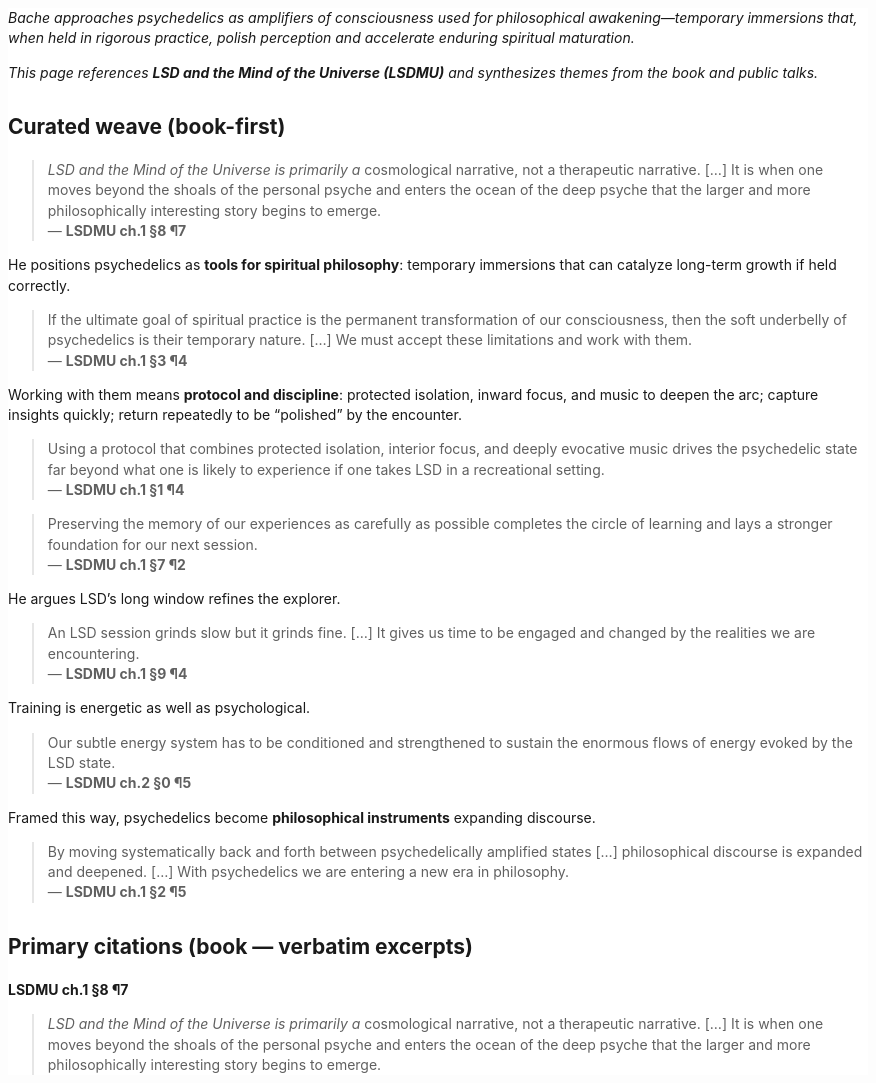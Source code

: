 *Bache approaches psychedelics as amplifiers of consciousness used for philosophical awakening—temporary immersions that, when held in rigorous practice, polish perception and accelerate enduring spiritual maturation.*

*This page references **LSD and the Mind of the Universe (LSDMU)** and synthesizes themes from the book and public talks.*


## Curated weave (book-first)

> *LSD and the Mind of the Universe is primarily a* cosmological narrative, not a therapeutic narrative. […] It is when one moves beyond the shoals of the personal psyche and enters the ocean of the deep psyche that the larger and more philosophically interesting story begins to emerge.  
— **LSDMU ch.1 §8 ¶7**

He positions psychedelics as **tools for spiritual philosophy**: temporary immersions that can catalyze long-term growth if held correctly.

> If the ultimate goal of spiritual practice is the permanent transformation of our consciousness, then the soft underbelly of psychedelics is their temporary nature. […] We must accept these limitations and work with them.  
— **LSDMU ch.1 §3 ¶4**

Working with them means **protocol and discipline**: protected isolation, inward focus, and music to deepen the arc; capture insights quickly; return repeatedly to be “polished” by the encounter.

> Using a protocol that combines protected isolation, interior focus, and deeply evocative music drives the psychedelic state far beyond what one is likely to experience if one takes LSD in a recreational setting.  
— **LSDMU ch.1 §1 ¶4**

> Preserving the memory of our experiences as carefully as possible completes the circle of learning and lays a stronger foundation for our next session.  
— **LSDMU ch.1 §7 ¶2**

He argues LSD’s long window refines the explorer.

> An LSD session grinds slow but it grinds fine. […] It gives us time to be engaged and changed by the realities we are encountering.  
— **LSDMU ch.1 §9 ¶4**

Training is energetic as well as psychological.

> Our subtle energy system has to be conditioned and strengthened to sustain the enormous flows of energy evoked by the LSD state.  
— **LSDMU ch.2 §0 ¶5**

Framed this way, psychedelics become **philosophical instruments** expanding discourse.

> By moving systematically back and forth between psychedelically amplified states […] philosophical discourse is expanded and deepened. […] With psychedelics we are entering a new era in philosophy.  
— **LSDMU ch.1 §2 ¶5**

## Primary citations (book — verbatim excerpts)

**LSDMU ch.1 §8 ¶7**  
> *LSD and the Mind of the Universe is primarily a* cosmological narrative, not a therapeutic narrative. […] It is when one moves beyond the shoals of the personal psyche and enters the ocean of the deep psyche that the larger and more philosophically interesting story begins to emerge.
